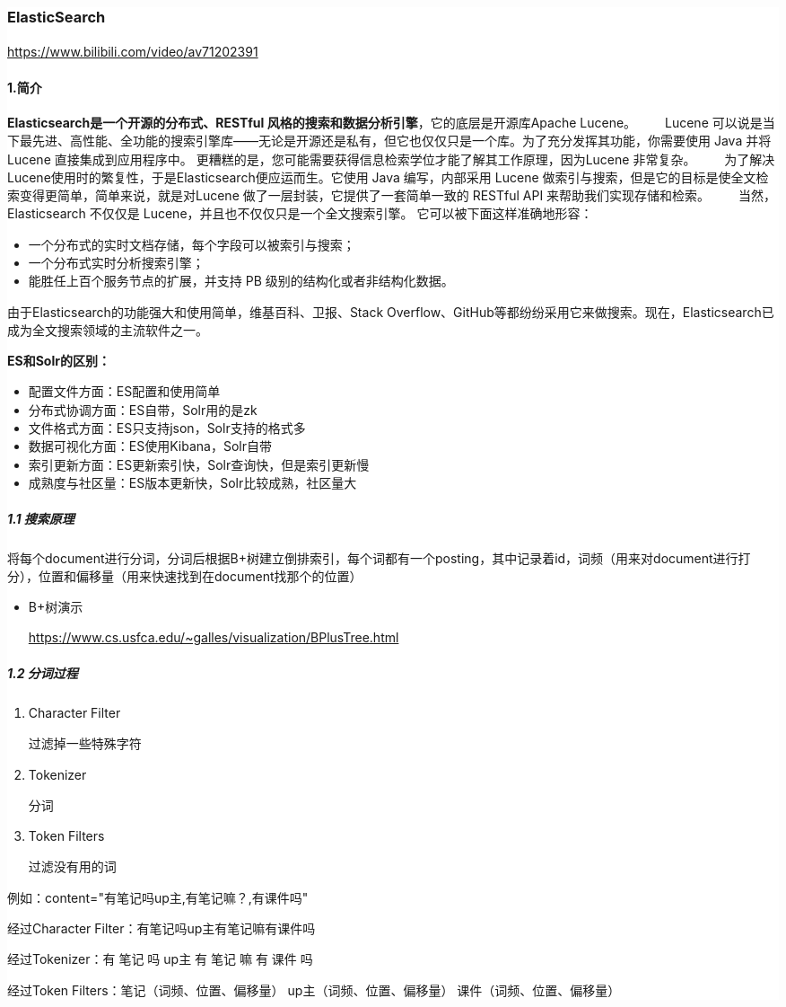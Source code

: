 ### ElasticSearch

<https://www.bilibili.com/video/av71202391>

#### 1.简介

**Elasticsearch是一个开源的分布式、RESTful 风格的搜索和数据分析引擎**，它的底层是开源库Apache Lucene。
   Lucene 可以说是当下最先进、高性能、全功能的搜索引擎库——无论是开源还是私有，但它也仅仅只是一个库。为了充分发挥其功能，你需要使用 Java 并将 Lucene 直接集成到应用程序中。 更糟糕的是，您可能需要获得信息检索学位才能了解其工作原理，因为Lucene 非常复杂。
   为了解决Lucene使用时的繁复性，于是Elasticsearch便应运而生。它使用 Java 编写，内部采用 Lucene 做索引与搜索，但是它的目标是使全文检索变得更简单，简单来说，就是对Lucene 做了一层封装，它提供了一套简单一致的 RESTful API 来帮助我们实现存储和检索。
   当然，Elasticsearch 不仅仅是 Lucene，并且也不仅仅只是一个全文搜索引擎。 它可以被下面这样准确地形容：

- 一个分布式的实时文档存储，每个字段可以被索引与搜索；
- 一个分布式实时分析搜索引擎；
- 能胜任上百个服务节点的扩展，并支持 PB 级别的结构化或者非结构化数据。

由于Elasticsearch的功能强大和使用简单，维基百科、卫报、Stack Overflow、GitHub等都纷纷采用它来做搜索。现在，Elasticsearch已成为全文搜索领域的主流软件之一。

**ES和Solr的区别：**

- 配置文件方面：ES配置和使用简单
- 分布式协调方面：ES自带，Solr用的是zk
- 文件格式方面：ES只支持json，Solr支持的格式多
- 数据可视化方面：ES使用Kibana，Solr自带
- 索引更新方面：ES更新索引快，Solr查询快，但是索引更新慢
- 成熟度与社区量：ES版本更新快，Solr比较成熟，社区量大

##### 1.1 搜索原理

将每个document进行分词，分词后根据B+树建立倒排索引，每个词都有一个posting，其中记录着id，词频（用来对document进行打分），位置和偏移量（用来快速找到在document找那个的位置）

- B+树演示

  <https://www.cs.usfca.edu/~galles/visualization/BPlusTree.html>

##### 1.2 分词过程

1. Character Filter

   过滤掉一些特殊字符

2. Tokenizer

   分词

3. Token Filters

   过滤没有用的词

例如：content="有笔记吗up主,有笔记嘛？,有课件吗"

经过Character Filter：有笔记吗up主有笔记嘛有课件吗

经过Tokenizer：有 笔记 吗 up主 有 笔记 嘛 有 课件 吗

经过Token Filters：笔记（词频、位置、偏移量） up主（词频、位置、偏移量） 课件（词频、位置、偏移量）
